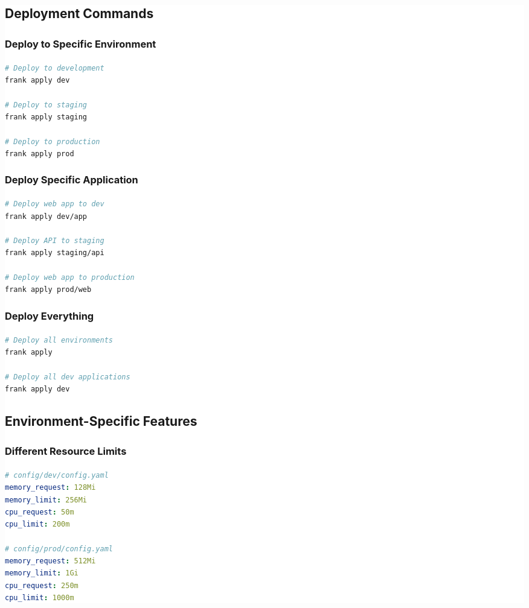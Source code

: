 ## Deployment Commands

### Deploy to Specific Environment

```bash
# Deploy to development
frank apply dev

# Deploy to staging
frank apply staging

# Deploy to production
frank apply prod
```

### Deploy Specific Application

```bash
# Deploy web app to dev
frank apply dev/app

# Deploy API to staging
frank apply staging/api

# Deploy web app to production
frank apply prod/web
```

### Deploy Everything

```bash
# Deploy all environments
frank apply

# Deploy all dev applications
frank apply dev
```

## Environment-Specific Features

### Different Resource Limits

```yaml
# config/dev/config.yaml
memory_request: 128Mi
memory_limit: 256Mi
cpu_request: 50m
cpu_limit: 200m

# config/prod/config.yaml
memory_request: 512Mi
memory_limit: 1Gi
cpu_request: 250m
cpu_limit: 1000m
```
